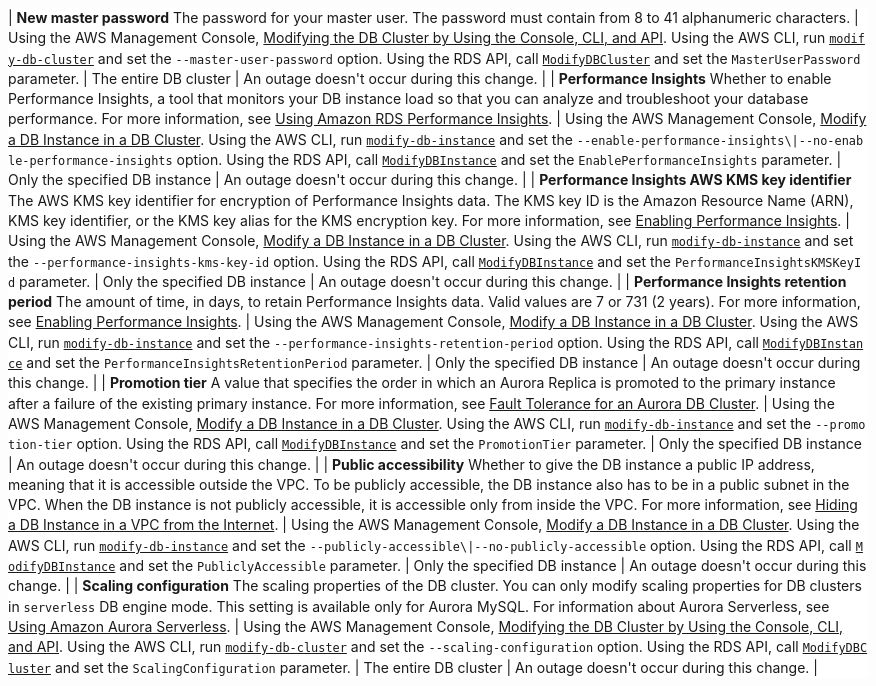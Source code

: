 |  **New master password** The password for your master user\. The password must contain from 8 to 41 alphanumeric characters\.   |  Using the AWS Management Console, [Modifying the DB Cluster by Using the Console, CLI, and API](#Aurora.Modifying.Cluster)\. Using the AWS CLI, run [ `modify-db-cluster`](https://docs.aws.amazon.com/cli/latest/reference/rds/modify-db-cluster.html) and set the `--master-user-password` option\. Using the RDS API, call [ `ModifyDBCluster`](https://docs.aws.amazon.com/AmazonRDS/latest/APIReference/API_ModifyDBCluster.html) and set the `MasterUserPassword` parameter\.  |  The entire DB cluster  |  An outage doesn't occur during this change\.  | 
|  **Performance Insights** Whether to enable Performance Insights, a tool that monitors your DB instance load so that you can analyze and troubleshoot your database performance\.  For more information, see [Using Amazon RDS Performance Insights](USER_PerfInsights.md)\.   |  Using the AWS Management Console, [Modify a DB Instance in a DB Cluster](#Aurora.Modifying.Instance)\. Using the AWS CLI, run [ `modify-db-instance`](https://docs.aws.amazon.com/cli/latest/reference/rds/modify-db-instance.html) and set the `--enable-performance-insights\|--no-enable-performance-insights` option\. Using the RDS API, call [ `ModifyDBInstance`](https://docs.aws.amazon.com/AmazonRDS/latest/APIReference/API_ModifyDBInstance.html) and set the `EnablePerformanceInsights` parameter\.  |  Only the specified DB instance  |  An outage doesn't occur during this change\.  | 
|  **Performance Insights AWS KMS key identifier** The AWS KMS key identifier for encryption of Performance Insights data\. The KMS key ID is the Amazon Resource Name \(ARN\), KMS key identifier, or the KMS key alias for the KMS encryption key\.  For more information, see [Enabling Performance Insights](USER_PerfInsights.Enabling.md)\.   |  Using the AWS Management Console, [Modify a DB Instance in a DB Cluster](#Aurora.Modifying.Instance)\. Using the AWS CLI, run [ `modify-db-instance`](https://docs.aws.amazon.com/cli/latest/reference/rds/modify-db-instance.html) and set the `--performance-insights-kms-key-id` option\. Using the RDS API, call [ `ModifyDBInstance`](https://docs.aws.amazon.com/AmazonRDS/latest/APIReference/API_ModifyDBInstance.html) and set the `PerformanceInsightsKMSKeyId` parameter\.  |  Only the specified DB instance  |  An outage doesn't occur during this change\.  | 
|  **Performance Insights retention period** The amount of time, in days, to retain Performance Insights data\. Valid values are 7 or 731 \(2 years\)\.  For more information, see [Enabling Performance Insights](USER_PerfInsights.Enabling.md)\.   |  Using the AWS Management Console, [Modify a DB Instance in a DB Cluster](#Aurora.Modifying.Instance)\. Using the AWS CLI, run [ `modify-db-instance`](https://docs.aws.amazon.com/cli/latest/reference/rds/modify-db-instance.html) and set the `--performance-insights-retention-period` option\. Using the RDS API, call [ `ModifyDBInstance`](https://docs.aws.amazon.com/AmazonRDS/latest/APIReference/API_ModifyDBInstance.html) and set the `PerformanceInsightsRetentionPeriod` parameter\.  |  Only the specified DB instance  |  An outage doesn't occur during this change\.  | 
|  **Promotion tier** A value that specifies the order in which an Aurora Replica is promoted to the primary instance after a failure of the existing primary instance\.  For more information, see [Fault Tolerance for an Aurora DB Cluster](Aurora.Managing.Backups.md#Aurora.Managing.FaultTolerance)\.   |  Using the AWS Management Console, [Modify a DB Instance in a DB Cluster](#Aurora.Modifying.Instance)\. Using the AWS CLI, run [ `modify-db-instance`](https://docs.aws.amazon.com/cli/latest/reference/rds/modify-db-instance.html) and set the `--promotion-tier` option\. Using the RDS API, call [ `ModifyDBInstance`](https://docs.aws.amazon.com/AmazonRDS/latest/APIReference/API_ModifyDBInstance.html) and set the `PromotionTier` parameter\.  |  Only the specified DB instance  |  An outage doesn't occur during this change\.  | 
|  **Public accessibility** Whether to give the DB instance a public IP address, meaning that it is accessible outside the VPC\. To be publicly accessible, the DB instance also has to be in a public subnet in the VPC\. When the DB instance is not publicly accessible, it is accessible only from inside the VPC\.  For more information, see [Hiding a DB Instance in a VPC from the Internet](USER_VPC.WorkingWithRDSInstanceinaVPC.md#USER_VPC.Hiding)\.   |  Using the AWS Management Console, [Modify a DB Instance in a DB Cluster](#Aurora.Modifying.Instance)\. Using the AWS CLI, run [ `modify-db-instance`](https://docs.aws.amazon.com/cli/latest/reference/rds/modify-db-instance.html) and set the `--publicly-accessible\|--no-publicly-accessible` option\. Using the RDS API, call [ `ModifyDBInstance`](https://docs.aws.amazon.com/AmazonRDS/latest/APIReference/API_ModifyDBInstance.html) and set the `PubliclyAccessible` parameter\.  |  Only the specified DB instance  |  An outage doesn't occur during this change\.  | 
|  **Scaling configuration** The scaling properties of the DB cluster\. You can only modify scaling properties for DB clusters in `serverless` DB engine mode\. This setting is available only for Aurora MySQL\.  For information about Aurora Serverless, see [Using Amazon Aurora Serverless](aurora-serverless.md)\.  |  Using the AWS Management Console, [Modifying the DB Cluster by Using the Console, CLI, and API](#Aurora.Modifying.Cluster)\. Using the AWS CLI, run [ `modify-db-cluster`](https://docs.aws.amazon.com/cli/latest/reference/rds/modify-db-cluster.html) and set the `--scaling-configuration` option\. Using the RDS API, call [ `ModifyDBCluster`](https://docs.aws.amazon.com/AmazonRDS/latest/APIReference/API_ModifyDBCluster.html) and set the `ScalingConfiguration` parameter\.  |  The entire DB cluster  |  An outage doesn't occur during this change\.  | 